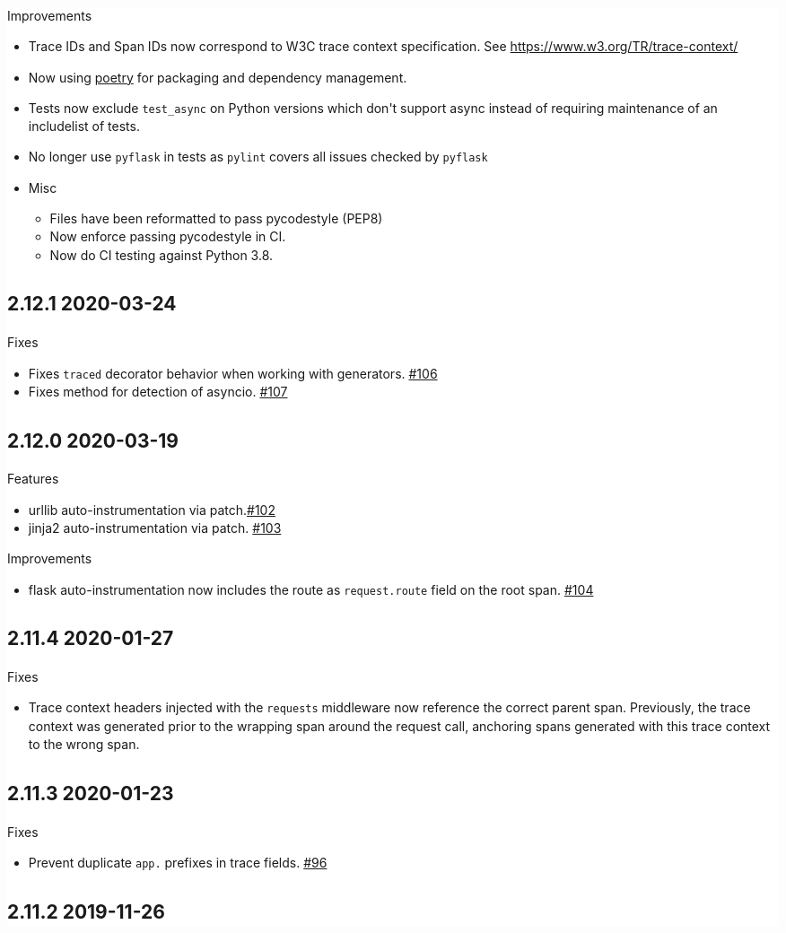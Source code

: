 Improvements

- Trace IDs and Span IDs now correspond to W3C trace context specification. See https://www.w3.org/TR/trace-context/
- Now using [poetry](https://python-poetry.org/) for packaging and dependency management.
- Tests now exclude `test_async` on Python versions which don't support async instead of requiring maintenance of an includelist of tests.
- No longer use `pyflask` in tests as `pylint` covers all issues checked by `pyflask`

- Misc
  - Files have been reformatted to pass pycodestyle (PEP8)
  - Now enforce passing pycodestyle in CI.
  - Now do CI testing against Python 3.8.

## 2.12.1 2020-03-24

Fixes

- Fixes `traced` decorator behavior when working with generators. [#106](https://github.com/honeycombio/beeline-python/pull/106)
- Fixes method for detection of asyncio. [#107](https://github.com/honeycombio/beeline-python/pull/107)

## 2.12.0 2020-03-19

Features

- urllib auto-instrumentation via patch.[#102](https://github.com/honeycombio/beeline-python/pull/102)
- jinja2 auto-instrumentation via patch. [#103](https://github.com/honeycombio/beeline-python/pull/103)

Improvements

- flask auto-instrumentation now includes the route as `request.route` field on the root span. [#104](https://github.com/honeycombio/beeline-python/pull/104)

## 2.11.4 2020-01-27

Fixes

- Trace context headers injected with the `requests` middleware now reference the correct parent span. Previously, the trace context was generated prior to the wrapping span around the request call, anchoring spans generated with this trace context to the wrong span.

## 2.11.3 2020-01-23

Fixes

- Prevent duplicate `app.` prefixes in trace fields. [#96](https://github.com/honeycombio/beeline-python/pull/96)

## 2.11.2 2019-11-26
